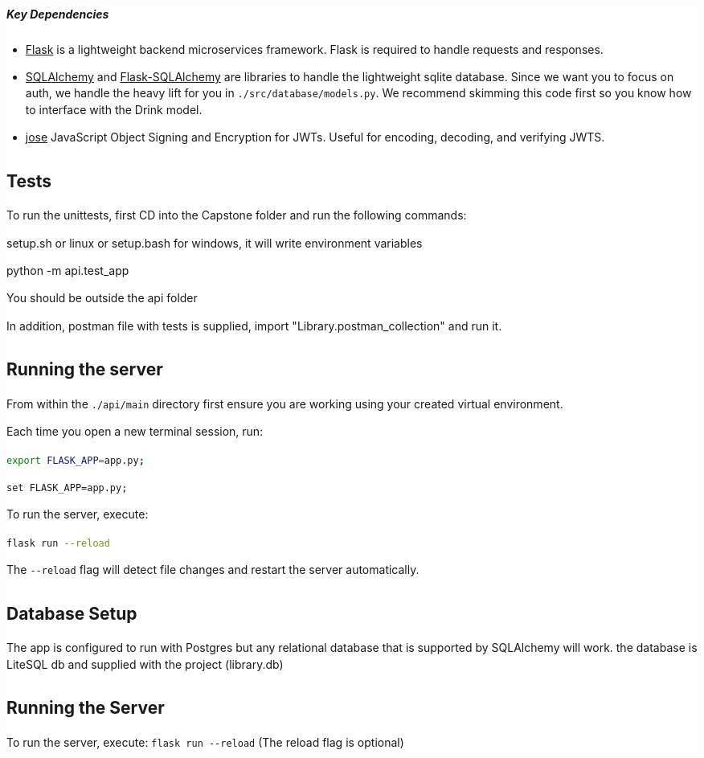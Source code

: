 ##### Key Dependencies

- [Flask](http://flask.pocoo.org/) is a lightweight backend microservices framework. Flask is required to handle requests and responses.

- [SQLAlchemy](https://www.sqlalchemy.org/) and [Flask-SQLAlchemy](https://flask-sqlalchemy.palletsprojects.com/en/2.x/) are libraries to handle the lightweight sqlite database. Since we want you to focus on auth, we handle the heavy lift for you in `./src/database/models.py`. We recommend skimming this code first so you know how to interface with the Drink model.

- [jose](https://python-jose.readthedocs.io/en/latest/) JavaScript Object Signing and Encryption for JWTs. Useful for encoding, decoding, and verifying JWTS.

## Tests

To run the unittests, first CD into the Capstone folder and run the following commands:

setup.sh or linux or setup.bash for windows, it will write environment variables

python -m api.test_app

You should be outside the api folder

In addition, postman file with tests is supplied, import "Library.postman_collection" and run it.   


## Running the server

From within the `./api/main` directory first ensure you are working using your created virtual environment.

Each time you open a new terminal session, run:

```bash
export FLASK_APP=app.py;
```
```win cmd
set FLASK_APP=app.py;
```

To run the server, execute:

```bash
flask run --reload
```

The `--reload` flag will detect file changes and restart the server automatically.
## Database Setup
The app is configured to run with Postgres but any relational database that is supported by SQLAlchemy will work. 
the database is LiteSQL db and supplied with the project (library.db)

## Running the Server
To run the server, execute:
`flask run --reload`
(The reload flag is optional)
 